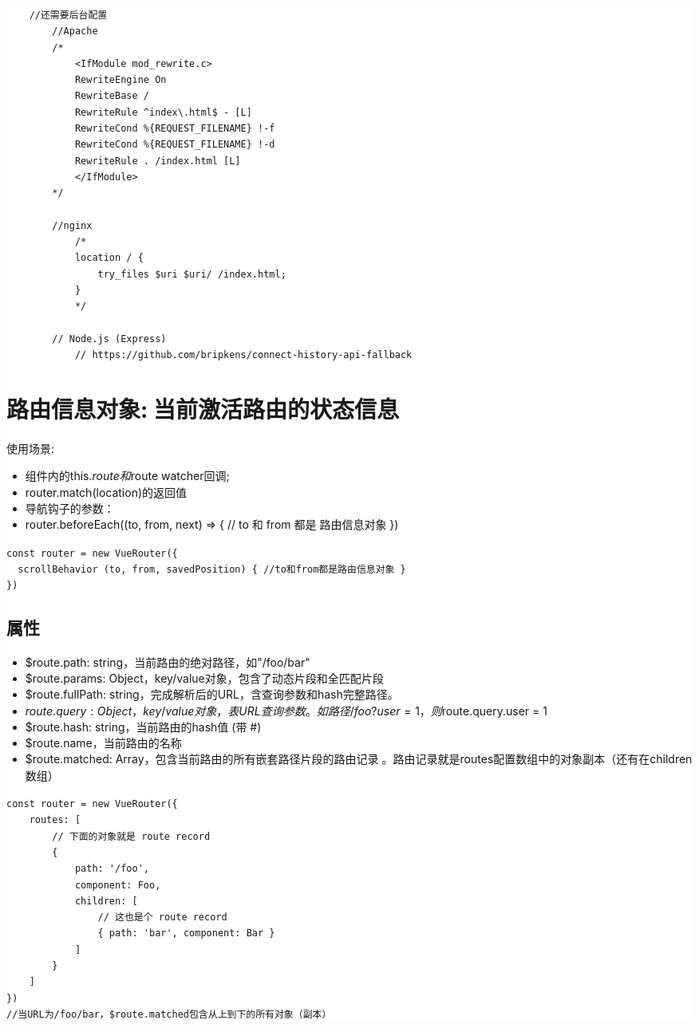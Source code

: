 ```
    //还需要后台配置
        //Apache
        /*
            <IfModule mod_rewrite.c>
            RewriteEngine On
            RewriteBase /
            RewriteRule ^index\.html$ - [L]
            RewriteCond %{REQUEST_FILENAME} !-f
            RewriteCond %{REQUEST_FILENAME} !-d
            RewriteRule . /index.html [L]
            </IfModule>
        */

        //nginx
            /*
            location / {
                try_files $uri $uri/ /index.html;
            }
            */

        // Node.js (Express)
            // https://github.com/bripkens/connect-history-api-fallback
```

# 路由信息对象: 当前激活路由的状态信息

使用场景:
* 组件内的this.$route和$route watcher回调; 
* router.match(location)的返回值 
* 导航钩子的参数：
* router.beforeEach((to, from, next) => { // to 和 from 都是 路由信息对象 })
```
const router = new VueRouter({ 
  scrollBehavior (to, from, savedPosition) { //to和from都是路由信息对象 } 
})
```
## 属性
* $route.path: string，当前路由的绝对路径，如"/foo/bar"
* $route.params: Object，key/value对象，包含了动态片段和全匹配片段
* $route.fullPath: string，完成解析后的URL，含查询参数和hash完整路径。
* $route.query: Object，key/value对象，表URL查询参数。如路径/foo?user=1，则$route.query.user = 1
* $route.hash: string，当前路由的hash值 (带 #)
* $route.name，当前路由的名称
* $route.matched: Array<RouteRecord>，包含当前路由的所有嵌套路径片段的路由记录 。路由记录就是routes配置数组中的对象副本（还有在children数组）
```
const router = new VueRouter({
    routes: [
        // 下面的对象就是 route record
        { 
            path: '/foo', 
            component: Foo,
            children: [
                // 这也是个 route record
                { path: 'bar', component: Bar }
            ]
        }
    ]
})
//当URL为/foo/bar，$route.matched包含从上到下的所有对象（副本）
```
